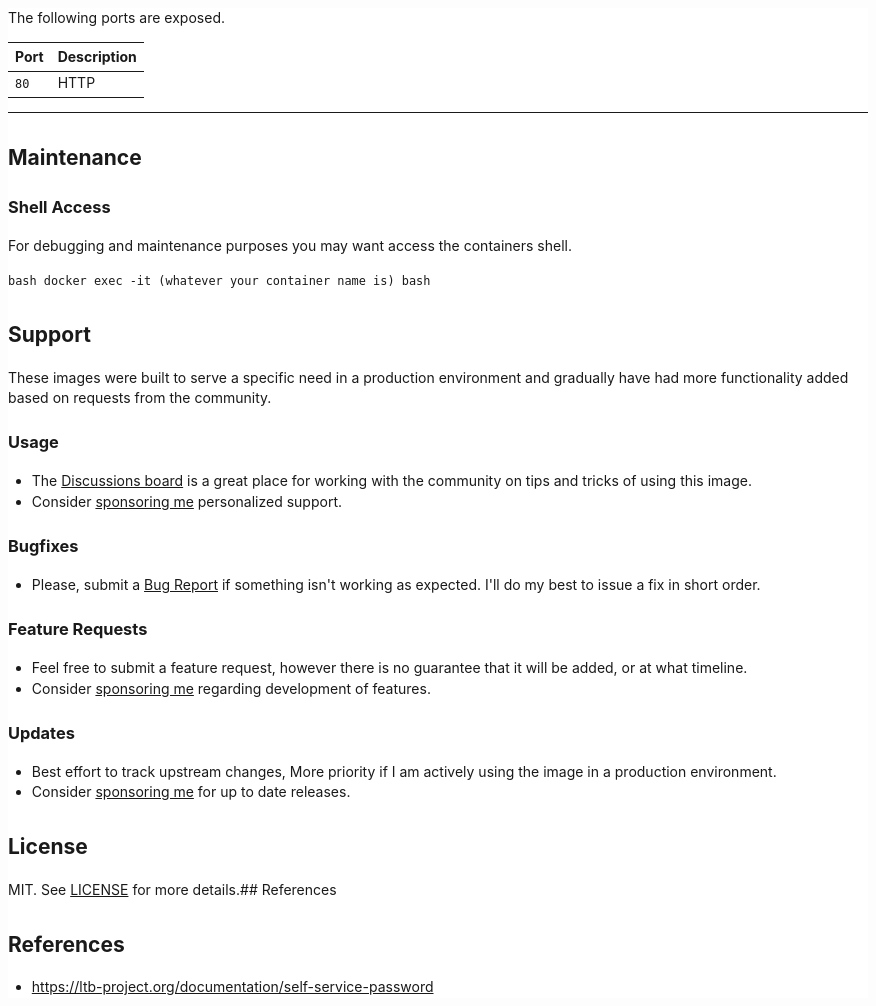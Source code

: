 The following ports are exposed.

| Port | Description |
| ---- | ----------- |
| `80` | HTTP        |

* * *
## Maintenance

### Shell Access

For debugging and maintenance purposes you may want access the containers shell.

``bash
docker exec -it (whatever your container name is) bash
``
## Support

These images were built to serve a specific need in a production environment and gradually have had more functionality added based on requests from the community.
### Usage
- The [Discussions board](../../discussions) is a great place for working with the community on tips and tricks of using this image.
- Consider [sponsoring me](https://github.com/sponsors/tiredofit) personalized support.
### Bugfixes
- Please, submit a [Bug Report](issues/new) if something isn't working as expected. I'll do my best to issue a fix in short order.

### Feature Requests
- Feel free to submit a feature request, however there is no guarantee that it will be added, or at what timeline.
- Consider [sponsoring me](https://github.com/sponsors/tiredofit) regarding development of features.

### Updates
- Best effort to track upstream changes, More priority if I am actively using the image in a production environment.
- Consider [sponsoring me](https://github.com/sponsors/tiredofit) for up to date releases.

## License
MIT. See [LICENSE](LICENSE) for more details.## References

## References
* https://ltb-project.org/documentation/self-service-password
